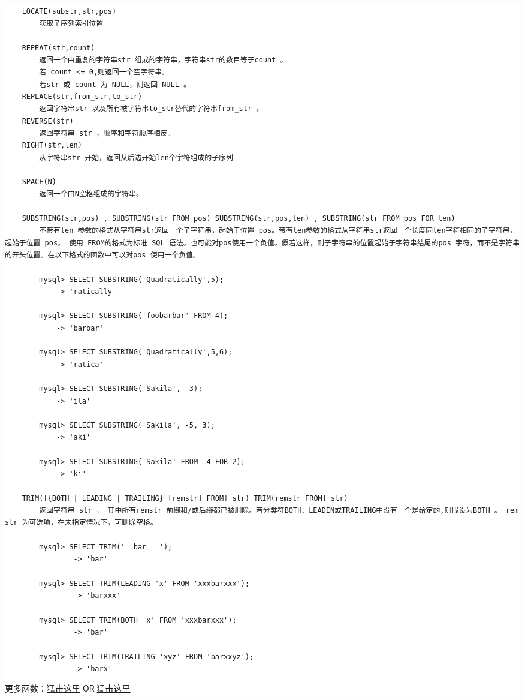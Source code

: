         LOCATE(substr,str,pos)
            获取子序列索引位置
    
        REPEAT(str,count)
            返回一个由重复的字符串str 组成的字符串，字符串str的数目等于count 。
            若 count <= 0,则返回一个空字符串。
            若str 或 count 为 NULL，则返回 NULL 。
        REPLACE(str,from_str,to_str)
            返回字符串str 以及所有被字符串to_str替代的字符串from_str 。
        REVERSE(str)
            返回字符串 str ，顺序和字符顺序相反。
        RIGHT(str,len)
            从字符串str 开始，返回从后边开始len个字符组成的子序列
    
        SPACE(N)
            返回一个由N空格组成的字符串。
    
        SUBSTRING(str,pos) , SUBSTRING(str FROM pos) SUBSTRING(str,pos,len) , SUBSTRING(str FROM pos FOR len)
            不带有len 参数的格式从字符串str返回一个子字符串，起始于位置 pos。带有len参数的格式从字符串str返回一个长度同len字符相同的子字符串，起始于位置 pos。 使用 FROM的格式为标准 SQL 语法。也可能对pos使用一个负值。假若这样，则子字符串的位置起始于字符串结尾的pos 字符，而不是字符串的开头位置。在以下格式的函数中可以对pos 使用一个负值。
    
            mysql> SELECT SUBSTRING('Quadratically',5);
                -> 'ratically'
    
            mysql> SELECT SUBSTRING('foobarbar' FROM 4);
                -> 'barbar'
    
            mysql> SELECT SUBSTRING('Quadratically',5,6);
                -> 'ratica'
    
            mysql> SELECT SUBSTRING('Sakila', -3);
                -> 'ila'
    
            mysql> SELECT SUBSTRING('Sakila', -5, 3);
                -> 'aki'
    
            mysql> SELECT SUBSTRING('Sakila' FROM -4 FOR 2);
                -> 'ki'
    
        TRIM([{BOTH | LEADING | TRAILING} [remstr] FROM] str) TRIM(remstr FROM] str)
            返回字符串 str ， 其中所有remstr 前缀和/或后缀都已被删除。若分类符BOTH、LEADIN或TRAILING中没有一个是给定的,则假设为BOTH 。 remstr 为可选项，在未指定情况下，可删除空格。
    
            mysql> SELECT TRIM('  bar   ');
                    -> 'bar'
    
            mysql> SELECT TRIM(LEADING 'x' FROM 'xxxbarxxx');
                    -> 'barxxx'
    
            mysql> SELECT TRIM(BOTH 'x' FROM 'xxxbarxxx');
                    -> 'bar'
    
            mysql> SELECT TRIM(TRAILING 'xyz' FROM 'barxxyz');
                    -> 'barx'


更多函数：[猛击这里][2] OR [猛击这里][3]


[2]: http://doc.mysql.cn/mysql5/refman-5.1-zh.html-chapter/functions.html#encryption-functions
[3]: http://dev.mysql.com/doc/refman/5.7/en/string-functions.html